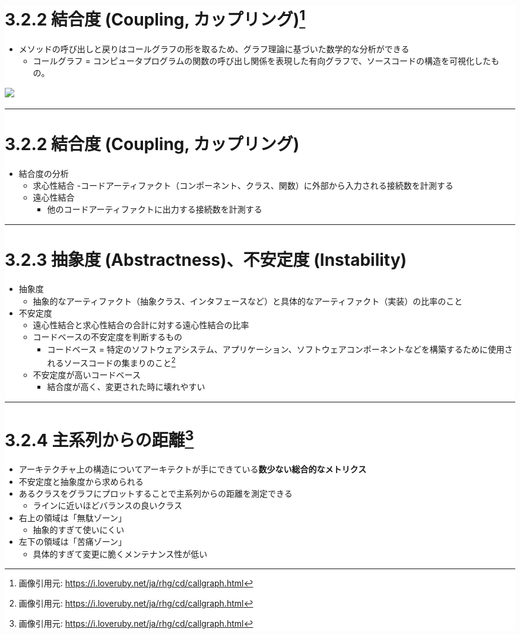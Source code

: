 # 3.2.2 結合度 (Coupling, カップリング)[^1]

<div grid="~ cols-2 gap-4">
<div>

- メソッドの呼び出しと戻りはコールグラフの形を取るため、グラフ理論に基づいた数学的な分析ができる
    - コールグラフ = コンピュータプログラムの関数の呼び出し関係を表現した有向グラフで、ソースコードの構造を可視化したもの。

</div>
<div>

<img src="https://gyazo.com/2145111124eaa7e5cabe866ee8ef2793.png" class="h-64 mx-auto">

</div>
</div>

[^1]: 画像引用元: https://i.loveruby.net/ja/rhg/cd/callgraph.html

---

# 3.2.2 結合度 (Coupling, カップリング)
- 結合度の分析
    - 求心性結合
        -コードアーティファクト（コンポーネント、クラス、関数）に外部から入力される接続数を計測する
    - 遠心性結合
        - 他のコードアーティファクトに出力する接続数を計測する

---

# 3.2.3 抽象度 (Abstractness)、不安定度 (Instability)
- 抽象度
    - 抽象的なアーティファクト（抽象クラス、インタフェースなど）と具体的なアーティファクト（実装）の比率のこと
- 不安定度
    - 遠心性結合と求心性結合の合計に対する遠心性結合の比率
    - コードベースの不安定度を判断するもの
        - コードベース = 特定のソフトウェアシステム、アプリケーション、ソフトウェアコンポーネントなどを構築するために使用されるソースコードの集まりのこと[^1]
    - 不安定度が高いコードベース
        - 結合度が高く、変更された時に壊れやすい

[^1]: https://ja.wikipedia.org/wiki/%E3%82%B3%E3%83%BC%E3%83%89%E3%83%99%E3%83%BC%E3%82%B9

---

# 3.2.4 主系列からの距離[^1]

<div grid="~ cols-2 gap-4">
<div>

- アーキテクチャ上の構造についてアーキテクトが手にできている**数少ない総合的なメトリクス**
- 不安定度と抽象度から求められる
- あるクラスをグラフにプロットすることで主系列からの距離を測定できる
    - ラインに近いほどバランスの良いクラス
- 右上の領域は「無駄ゾーン」
    - 抽象的すぎて使いにくい
- 左下の領域は「苦痛ゾーン」
    - 具体的すぎて変更に脆くメンテナンス性が低い


[^1]: 画像引用元: https://scrapbox.io/nobuoka-pub/%E4%B8%BB%E7%B3%BB%E5%88%97%E3%81%8B%E3%82%89%E3%81%AE%E8%B7%9D%E9%9B%A2
[^1]: 画像引用元: https://scrapbox.io/nobuoka-pub/%E3%82%B3%E3%83%8A%E3%83%BC%E3%82%BB%E3%83%B3%E3%82%B9
[^1]: 画像引用元: https://scrapbox.io/nobuoka-pub/%E3%82%B3%E3%83%8A%E3%83%BC%E3%82%BB%E3%83%B3%E3%82%B9
[^1]: 画像引用元: https://scrapbox.io/nobuoka-pub/%E7%B5%90%E5%90%88%E5%BA%A6%E3%81%A8%E3%82%B3%E3%83%8A%E3%83%BC%E3%82%BB%E3%83%B3%E3%82%B9